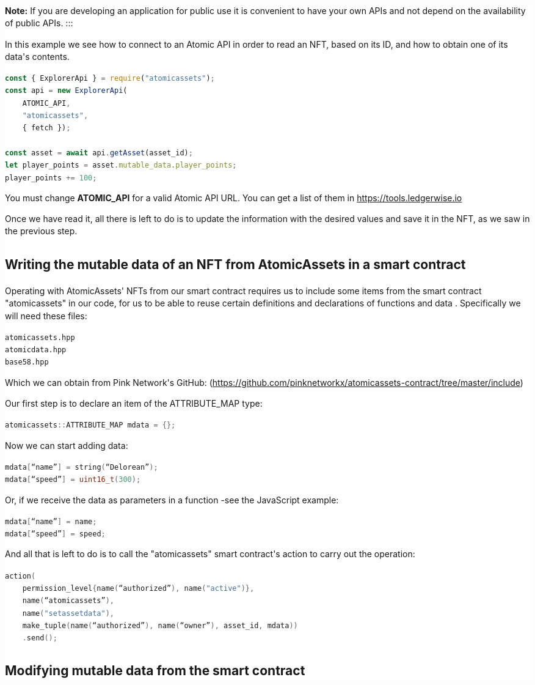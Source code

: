 <strong>Note:</strong> If you are developing an application for public use it is convenient to have your own APIs and not depend on the availability of public APIs.
:::

In this example we see how to connect to an Atomic API in order to read an NFT, based on its ID, and how to obtain one of its data's contents.
```js
const { ExplorerApi } = require("atomicassets");
const api = new ExplorerApi(
    ATOMIC_API, 
    "atomicassets", 
    { fetch });

const asset = await api.getAsset(asset_id);
let player_points = asset.mutable_data.player_points;
player_points += 100;
```
You must change **ATOMIC_API** for a valid Atomic API URL. You can get a list of them in https://tools.ledgerwise.io

Once we have read it, all there is left to do is to update the information with the desired values and save it in the NFT, as we saw in the previous step.

## Writing the mutable data of an NFT from AtomicAssets in a smart contract <a name="p5"></a>

Operating with AtomicAssets' NFTs from our smart contract requires us to include some items from the smart contract "atomicassets" in our code, for us to be able to reuse certain definitions and declarations of functions and data . Specifically we will need these files:
```
atomicassets.hpp
atomicdata.hpp
base58.hpp
```
Which we can obtain from Pink Network's GitHub:
(https://github.com/pinknetworkx/atomicassets-contract/tree/master/include)

Our first step is to declare an item of the ATTRIBUTE_MAP type:
```c
atomicassets::ATTRIBUTE_MAP mdata = {};
```
Now we can start adding data:
```c
mdata[“name”] = string(“Delorean”);
mdata[“speed”] = uint16_t(300);
```
Or, if we receive the data as parameters in a function -see the JavaScript example:
```c
mdata[“name”] = name;
mdata[“speed”] = speed;
```
And all that is left to do is to call the "atomicassets" smart contract's action to carry out the operation:
```c
action(
    permission_level{name(“authorized”), name("active")},
    name(“atomicassets”),
    name("setassetdata"),
    make_tuple(name(“authorized”), name(“owner”), asset_id, mdata))
    .send();
```
## Modifying mutable data from the smart contract <a name="p6"></a>
